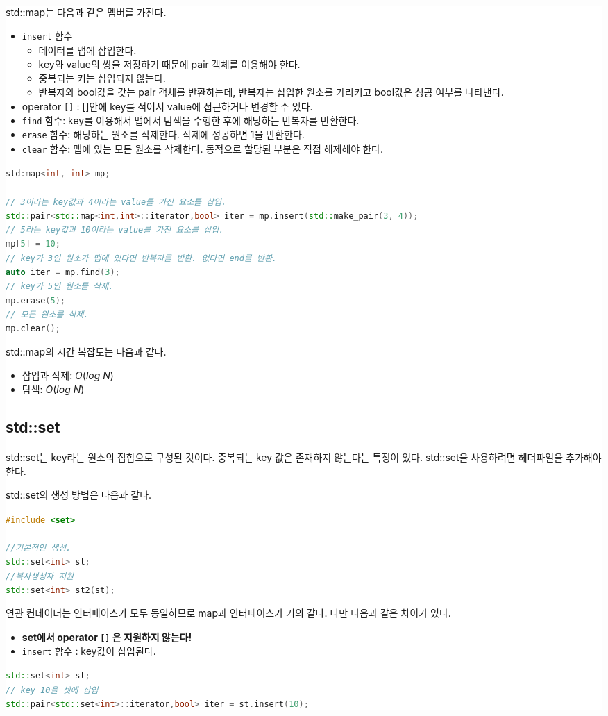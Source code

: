 std::map는 다음과 같은 멤버를 가진다.

- `insert` 함수
    - 데이터를 맵에 삽입한다.
    - key와 value의 쌍을 저장하기 때문에 pair 객체를 이용해야 한다.
    - 중복되는 키는 삽입되지 않는다.
    - 반복자와 bool값을 갖는 pair 객체를 반환하는데, 반복자는 삽입한 원소를 가리키고 bool값은 성공 여부를 나타낸다.
- operator `[]` :  []안에 key를 적어서 value에 접근하거나 변경할 수 있다.
- `find` 함수: key를 이용해서 맵에서 탐색을 수행한 후에 해당하는 반복자를 반환한다.
- `erase` 함수: 해당하는 원소를 삭제한다. 삭제에 성공하면 1을 반환한다.
- `clear` 함수: 맵에 있는 모든 원소를 삭제한다. 동적으로 할당된 부분은 직접 해제해야 한다.

```cpp
std:map<int, int> mp;

// 3이라는 key값과 4이라는 value를 가진 요소를 삽입.
std::pair<std::map<int,int>::iterator,bool> iter = mp.insert(std::make_pair(3, 4));
// 5라는 key값과 10이라는 value를 가진 요소를 삽입.
mp[5] = 10;
// key가 3인 원소가 맵에 있다면 반복자를 반환. 없다면 end를 반환.
auto iter = mp.find(3);
// key가 5인 원소를 삭제.
mp.erase(5);
// 모든 원소를 삭제.
mp.clear();
```

 std::map의 시간 복잡도는 다음과 같다. 

- 삽입과 삭제: *O*(*log N*)
- 탐색: *O*(*log N*)

## std::set

 std::set는 key라는 원소의 집합으로 구성된 것이다. 중복되는 key 값은 존재하지 않는다는 특징이 있다. std::set을 사용하려면 <set> 헤더파일을 추가해야 한다.

 std::set의 생성 방법은 다음과 같다.

```cpp
#include <set>

//기본적인 생성.
std::set<int> st;
//복사생성자 지원
std::set<int> st2(st);
```

 연관 컨테이너는 인터페이스가 모두 동일하므로 map과 인터페이스가 거의 같다. 다만 다음과 같은 차이가 있다.

- **set에서 operator `[]` 은 지원하지 않는다!**
- `insert` 함수 : key값이 삽입된다.

```cpp
std::set<int> st;
// key 10을 셋에 삽입
std::pair<std::set<int>::iterator,bool> iter = st.insert(10);
```
